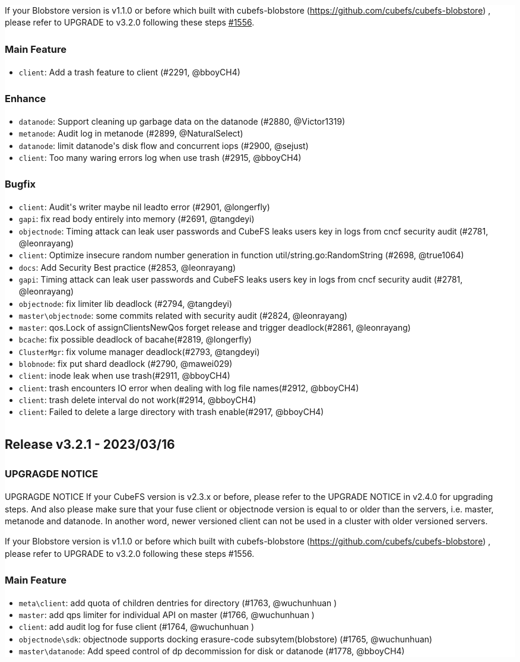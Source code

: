 If your Blobstore version is v1.1.0 or before which built with cubefs-blobstore (https://github.com/cubefs/cubefs-blobstore) , please refer to UPGRADE to v3.2.0 following these steps [#1556](https://github.com/cubefs/cubefs/issues/1556).

### **Main Feature**
* `client`: Add a trash feature to client (#2291, @bboyCH4)

### **Enhance**
* `datanode`: Support cleaning up garbage data on the datanode (#2880, @Victor1319)
* `metanode`: Audit log in metanode  (#2899, @NaturalSelect)
* `datanode`: limit datanode's disk flow and concurrent iops  (#2900, @sejust)
* `client`: Too many waring errors log when use trash  (#2915, @bboyCH4)

### **Bugfix**
* `client`: Audit's writer maybe nil leadto error  (#2901, @longerfly)
* `gapi`: fix read body entirely into memory (#2691, @tangdeyi)
* `objectnode`: Timing attack can leak user passwords and CubeFS leaks users key in logs from cncf security audit (#2781, @leonrayang)
* `client`: Optimize insecure random number generation in function util/string.go:RandomString (#2698, @true1064)
* `docs`: Add Security Best practice (#2853, @leonrayang)
* `gapi`: Timing attack can leak user passwords and CubeFS leaks users key in logs from cncf security audit (#2781, @leonrayang)
* `objectnode`: fix limiter lib deadlock (#2794, @tangdeyi)
* `master\objectnode`: some commits related with security audit (#2824, @leonrayang)
* `master`: qos.Lock of assignClientsNewQos forget release and trigger deadlock(#2861, @leonrayang)
* `bcache`: fix possible deadlock of bacahe(#2819, @longerfly)
* `ClusterMgr`: fix volume manager deadlock(#2793, @tangdeyi)
* `blobnode`: fix put shard deadlock (#2790, @mawei029)
* `client`: inode leak when use trash(#2911, @bboyCH4)
* `client`: trash encounters IO error when dealing with log file names(#2912, @bboyCH4)
* `client`: trash delete interval do not work(#2914, @bboyCH4)
* `client`: Failed to delete a large directory with trash enable(#2917, @bboyCH4)

## Release v3.2.1 - 2023/03/16

### **UPGRAGDE NOTICE**
UPGRAGDE NOTICE
If your CubeFS version is v2.3.x or before, please refer to the UPGRADE NOTICE in v2.4.0 for upgrading steps. And also please make sure that your fuse client or objectnode version is equal to or older than the servers, i.e. master, metanode and datanode. In another word, newer versioned client can not be used in a cluster with older versioned servers.

If your Blobstore version is v1.1.0 or before which built with cubefs-blobstore (https://github.com/cubefs/cubefs-blobstore) , please refer to UPGRADE to v3.2.0 following these steps #1556.
### **Main Feature**
* `meta\client`: add quota of children dentries for directory (#1763, @wuchunhuan )
* `master`: add qps limiter for individual API on master (#1766, @wuchunhuan )
* `client`: add audit log for fuse client (#1764, @wuchunhuan )
* `objectnode\sdk`: objectnode supports docking erasure-code subsytem(blobstore)  (#1765, @wuchunhuan)
* `master\datanode`: Add speed control of dp decommission for disk or datanode (#1778, @bboyCH4)
